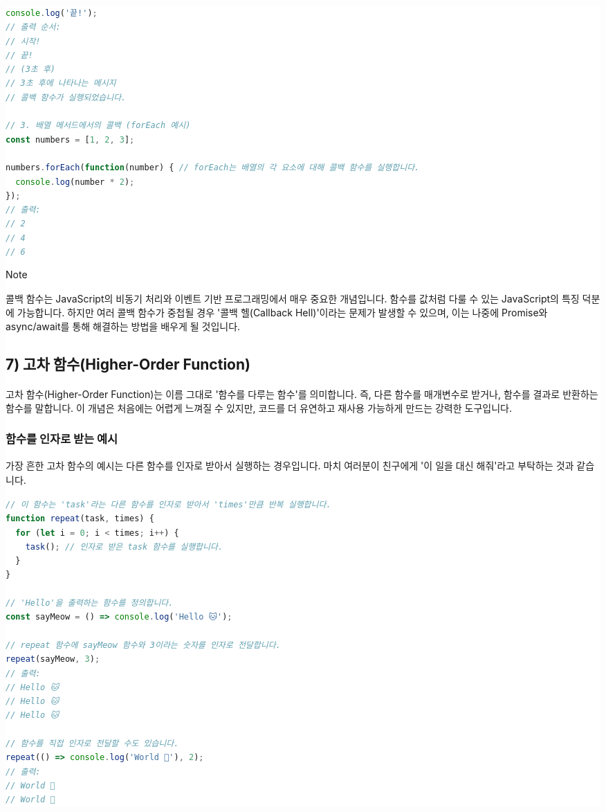```javascript
console.log('끝!');
// 출력 순서:
// 시작!
// 끝!
// (3초 후)
// 3초 후에 나타나는 메시지
// 콜백 함수가 실행되었습니다.

// 3. 배열 메서드에서의 콜백 (forEach 예시)
const numbers = [1, 2, 3];

numbers.forEach(function(number) { // forEach는 배열의 각 요소에 대해 콜백 함수를 실행합니다.
  console.log(number * 2);
});
// 출력:
// 2
// 4
// 6
```

> [!NOTE]
> 콜백 함수는 JavaScript의 비동기 처리와 이벤트 기반 프로그래밍에서 매우 중요한 개념입니다. 함수를 값처럼 다룰 수 있는 JavaScript의 특징 덕분에 가능합니다. 하지만 여러 콜백 함수가 중첩될 경우 '콜백 헬(Callback Hell)'이라는 문제가 발생할 수 있으며, 이는 나중에 Promise와 async/await를 통해 해결하는 방법을 배우게 될 것입니다.

## 7) 고차 함수(Higher-Order Function)

고차 함수(Higher-Order Function)는 이름 그대로 '함수를 다루는 함수'를 의미합니다. 즉, 다른 함수를 매개변수로 받거나, 함수를 결과로 반환하는 함수를 말합니다. 이 개념은 처음에는 어렵게 느껴질 수 있지만, 코드를 더 유연하고 재사용 가능하게 만드는 강력한 도구입니다.

### 함수를 인자로 받는 예시

가장 흔한 고차 함수의 예시는 다른 함수를 인자로 받아서 실행하는 경우입니다. 마치 여러분이 친구에게 '이 일을 대신 해줘'라고 부탁하는 것과 같습니다.

```javascript
// 이 함수는 'task'라는 다른 함수를 인자로 받아서 'times'만큼 반복 실행합니다.
function repeat(task, times) {
  for (let i = 0; i < times; i++) {
    task(); // 인자로 받은 task 함수를 실행합니다.
  }
}

// 'Hello'을 출력하는 함수를 정의합니다.
const sayMeow = () => console.log('Hello 🐱');

// repeat 함수에 sayMeow 함수와 3이라는 숫자를 인자로 전달합니다.
repeat(sayMeow, 3);
// 출력:
// Hello 🐱
// Hello 🐱
// Hello 🐱

// 함수를 직접 인자로 전달할 수도 있습니다.
repeat(() => console.log('World 🐶'), 2);
// 출력:
// World 🐶
// World 🐶
```
